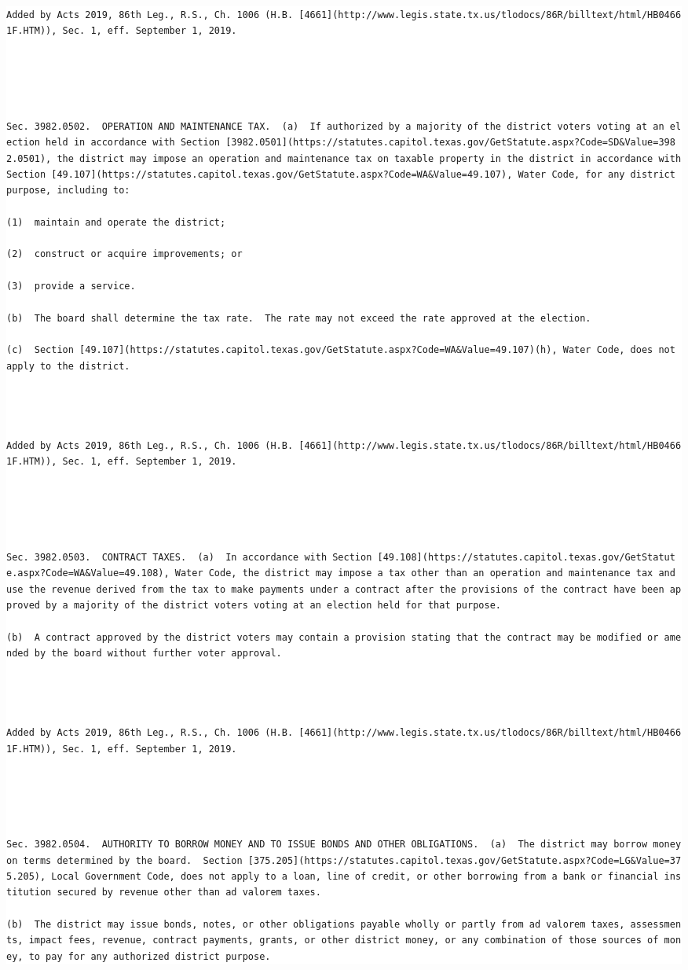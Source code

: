     
    
    Added by Acts 2019, 86th Leg., R.S., Ch. 1006 (H.B. [4661](http://www.legis.state.tx.us/tlodocs/86R/billtext/html/HB04661F.HTM)), Sec. 1, eff. September 1, 2019.
    
    
    
    
    
    Sec. 3982.0502.  OPERATION AND MAINTENANCE TAX.  (a)  If authorized by a majority of the district voters voting at an election held in accordance with Section [3982.0501](https://statutes.capitol.texas.gov/GetStatute.aspx?Code=SD&Value=3982.0501), the district may impose an operation and maintenance tax on taxable property in the district in accordance with Section [49.107](https://statutes.capitol.texas.gov/GetStatute.aspx?Code=WA&Value=49.107), Water Code, for any district purpose, including to:
    
    (1)  maintain and operate the district;
    
    (2)  construct or acquire improvements; or
    
    (3)  provide a service.
    
    (b)  The board shall determine the tax rate.  The rate may not exceed the rate approved at the election.
    
    (c)  Section [49.107](https://statutes.capitol.texas.gov/GetStatute.aspx?Code=WA&Value=49.107)(h), Water Code, does not apply to the district.
    
    
    
    
    Added by Acts 2019, 86th Leg., R.S., Ch. 1006 (H.B. [4661](http://www.legis.state.tx.us/tlodocs/86R/billtext/html/HB04661F.HTM)), Sec. 1, eff. September 1, 2019.
    
    
    
    
    
    Sec. 3982.0503.  CONTRACT TAXES.  (a)  In accordance with Section [49.108](https://statutes.capitol.texas.gov/GetStatute.aspx?Code=WA&Value=49.108), Water Code, the district may impose a tax other than an operation and maintenance tax and use the revenue derived from the tax to make payments under a contract after the provisions of the contract have been approved by a majority of the district voters voting at an election held for that purpose.
    
    (b)  A contract approved by the district voters may contain a provision stating that the contract may be modified or amended by the board without further voter approval.
    
    
    
    
    Added by Acts 2019, 86th Leg., R.S., Ch. 1006 (H.B. [4661](http://www.legis.state.tx.us/tlodocs/86R/billtext/html/HB04661F.HTM)), Sec. 1, eff. September 1, 2019.
    
    
    
    
    
    Sec. 3982.0504.  AUTHORITY TO BORROW MONEY AND TO ISSUE BONDS AND OTHER OBLIGATIONS.  (a)  The district may borrow money on terms determined by the board.  Section [375.205](https://statutes.capitol.texas.gov/GetStatute.aspx?Code=LG&Value=375.205), Local Government Code, does not apply to a loan, line of credit, or other borrowing from a bank or financial institution secured by revenue other than ad valorem taxes.
    
    (b)  The district may issue bonds, notes, or other obligations payable wholly or partly from ad valorem taxes, assessments, impact fees, revenue, contract payments, grants, or other district money, or any combination of those sources of money, to pay for any authorized district purpose.
    